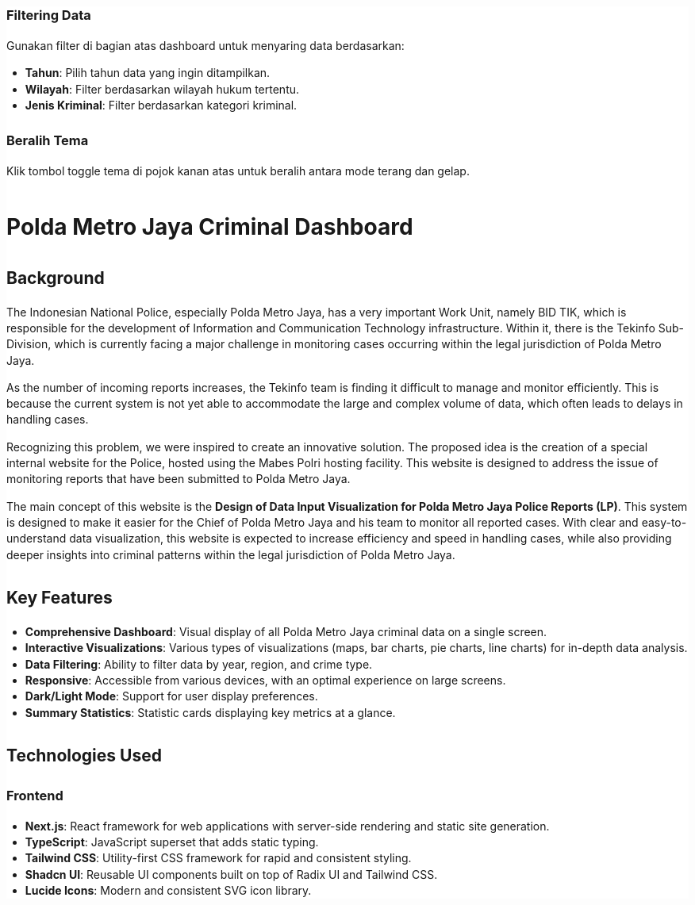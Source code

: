 ### Filtering Data
Gunakan filter di bagian atas dashboard untuk menyaring data berdasarkan:
- **Tahun**: Pilih tahun data yang ingin ditampilkan.
- **Wilayah**: Filter berdasarkan wilayah hukum tertentu.
- **Jenis Kriminal**: Filter berdasarkan kategori kriminal.

### Beralih Tema
Klik tombol toggle tema di pojok kanan atas untuk beralih antara mode terang dan gelap.

<a name="english"></a>
# Polda Metro Jaya Criminal Dashboard

## Background

The Indonesian National Police, especially Polda Metro Jaya, has a very important Work Unit, namely BID TIK, which is responsible for the development of Information and Communication Technology infrastructure. Within it, there is the Tekinfo Sub-Division, which is currently facing a major challenge in monitoring cases occurring within the legal jurisdiction of Polda Metro Jaya.

As the number of incoming reports increases, the Tekinfo team is finding it difficult to manage and monitor efficiently. This is because the current system is not yet able to accommodate the large and complex volume of data, which often leads to delays in handling cases.

Recognizing this problem, we were inspired to create an innovative solution. The proposed idea is the creation of a special internal website for the Police, hosted using the Mabes Polri hosting facility. This website is designed to address the issue of monitoring reports that have been submitted to Polda Metro Jaya.

The main concept of this website is the **Design of Data Input Visualization for Polda Metro Jaya Police Reports (LP)**. This system is designed to make it easier for the Chief of Polda Metro Jaya and his team to monitor all reported cases. With clear and easy-to-understand data visualization, this website is expected to increase efficiency and speed in handling cases, while also providing deeper insights into criminal patterns within the legal jurisdiction of Polda Metro Jaya.

## Key Features

- **Comprehensive Dashboard**: Visual display of all Polda Metro Jaya criminal data on a single screen.
- **Interactive Visualizations**: Various types of visualizations (maps, bar charts, pie charts, line charts) for in-depth data analysis.
- **Data Filtering**: Ability to filter data by year, region, and crime type.
- **Responsive**: Accessible from various devices, with an optimal experience on large screens.
- **Dark/Light Mode**: Support for user display preferences.
- **Summary Statistics**: Statistic cards displaying key metrics at a glance.

## Technologies Used

### Frontend
- **Next.js**: React framework for web applications with server-side rendering and static site generation.
- **TypeScript**: JavaScript superset that adds static typing.
- **Tailwind CSS**: Utility-first CSS framework for rapid and consistent styling.
- **Shadcn UI**: Reusable UI components built on top of Radix UI and Tailwind CSS.
- **Lucide Icons**: Modern and consistent SVG icon library.
